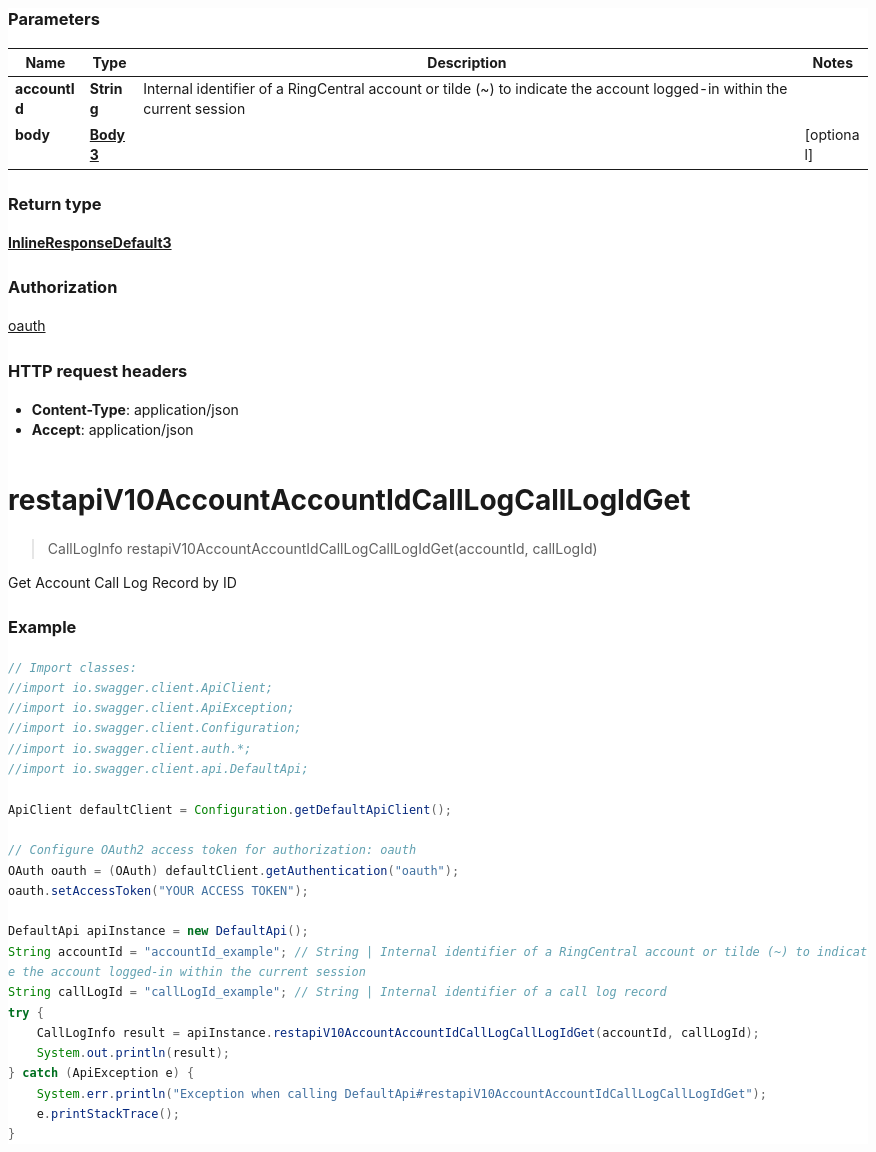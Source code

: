 ### Parameters

Name | Type | Description  | Notes
------------- | ------------- | ------------- | -------------
 **accountId** | **String**| Internal identifier of a RingCentral account or tilde (~) to indicate the account logged-in within the current session |
 **body** | [**Body3**](Body3.md)|  | [optional]

### Return type

[**InlineResponseDefault3**](InlineResponseDefault3.md)

### Authorization

[oauth](../README.md#oauth)

### HTTP request headers

 - **Content-Type**: application/json
 - **Accept**: application/json

<a name="restapiV10AccountAccountIdCallLogCallLogIdGet"></a>
# **restapiV10AccountAccountIdCallLogCallLogIdGet**
> CallLogInfo restapiV10AccountAccountIdCallLogCallLogIdGet(accountId, callLogId)



Get Account Call Log Record by ID

### Example
```java
// Import classes:
//import io.swagger.client.ApiClient;
//import io.swagger.client.ApiException;
//import io.swagger.client.Configuration;
//import io.swagger.client.auth.*;
//import io.swagger.client.api.DefaultApi;

ApiClient defaultClient = Configuration.getDefaultApiClient();

// Configure OAuth2 access token for authorization: oauth
OAuth oauth = (OAuth) defaultClient.getAuthentication("oauth");
oauth.setAccessToken("YOUR ACCESS TOKEN");

DefaultApi apiInstance = new DefaultApi();
String accountId = "accountId_example"; // String | Internal identifier of a RingCentral account or tilde (~) to indicate the account logged-in within the current session
String callLogId = "callLogId_example"; // String | Internal identifier of a call log record
try {
    CallLogInfo result = apiInstance.restapiV10AccountAccountIdCallLogCallLogIdGet(accountId, callLogId);
    System.out.println(result);
} catch (ApiException e) {
    System.err.println("Exception when calling DefaultApi#restapiV10AccountAccountIdCallLogCallLogIdGet");
    e.printStackTrace();
}
```
